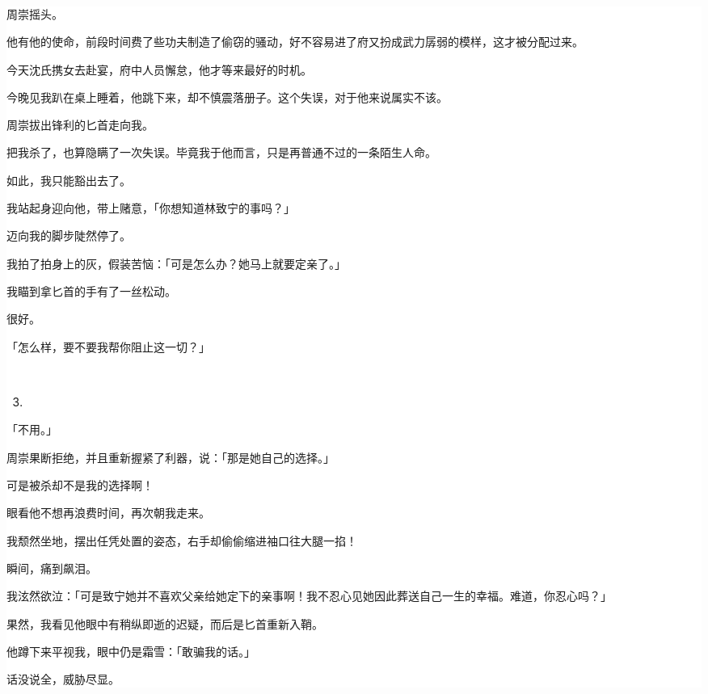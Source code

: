 周崇摇头。


他有他的使命，前段时间费了些功夫制造了偷窃的骚动，好不容易进了府又扮成武力孱弱的模样，这才被分配过来。


今天沈氏携女去赴宴，府中人员懈怠，他才等来最好的时机。


今晚见我趴在桌上睡着，他跳下来，却不慎震落册子。这个失误，对于他来说属实不该。


周崇拔出锋利的匕首走向我。


把我杀了，也算隐瞒了一次失误。毕竟我于他而言，只是再普通不过的一条陌生人命。


如此，我只能豁出去了。


我站起身迎向他，带上赌意，「你想知道林致宁的事吗？」


迈向我的脚步陡然停了。


我拍了拍身上的灰，假装苦恼：「可是怎么办？她马上就要定亲了。」


我瞄到拿匕首的手有了一丝松动。


很好。


「怎么样，要不要我帮你阻止这一切？」


 


3.


「不用。」


周崇果断拒绝，并且重新握紧了利器，说：「那是她自己的选择。」


可是被杀却不是我的选择啊！


眼看他不想再浪费时间，再次朝我走来。


我颓然坐地，摆出任凭处置的姿态，右手却偷偷缩进袖口往大腿一掐！


瞬间，痛到飙泪。


我泫然欲泣：「可是致宁她并不喜欢父亲给她定下的亲事啊！我不忍心见她因此葬送自己一生的幸福。难道，你忍心吗？」


果然，我看见他眼中有稍纵即逝的迟疑，而后是匕首重新入鞘。


他蹲下来平视我，眼中仍是霜雪：「敢骗我的话。」


话没说全，威胁尽显。
